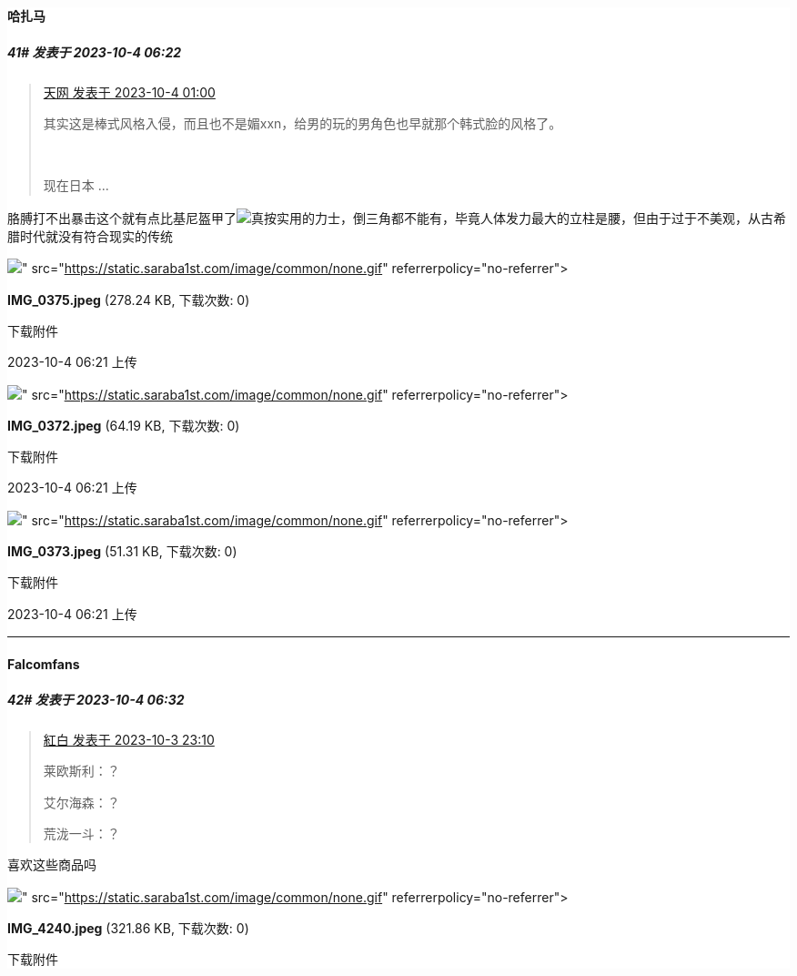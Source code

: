 ####  哈扎马  
##### 41#       发表于 2023-10-4 06:22

<blockquote><a href="httphttps://bbs.saraba1st.com/2b/forum.php?mod=redirect&amp;goto=findpost&amp;pid=62608754&amp;ptid=2155386" target="_blank">天网 发表于 2023-10-4 01:00</a>

其实这是棒式风格入侵，而且也不是媚xxn，给男的玩的男角色也早就那个韩式脸的风格了。

  

现在日本 ...</blockquote>
胳膊打不出暴击这个就有点比基尼盔甲了<img src="https://static.saraba1st.com/image/smiley/face2017/068.png" referrerpolicy="no-referrer">真按实用的力士，倒三角都不能有，毕竟人体发力最大的立柱是腰，但由于过于不美观，从古希腊时代就没有符合现实的传统

<img src="https://img.saraba1st.com/forum/202310/04/062156bjejuoazcuufozcf.jpeg" referrerpolicy="no-referrer">" src="https://static.saraba1st.com/image/common/none.gif" referrerpolicy="no-referrer">

<strong>IMG_0375.jpeg</strong> (278.24 KB, 下载次数: 0)

下载附件

2023-10-4 06:21 上传

<img src="https://img.saraba1st.com/forum/202310/04/062156ji6mxy9iekkb5u9e.jpeg" referrerpolicy="no-referrer">" src="https://static.saraba1st.com/image/common/none.gif" referrerpolicy="no-referrer">

<strong>IMG_0372.jpeg</strong> (64.19 KB, 下载次数: 0)

下载附件

2023-10-4 06:21 上传

<img src="https://img.saraba1st.com/forum/202310/04/062156nu08ganvkzfnnu8n.jpeg" referrerpolicy="no-referrer">" src="https://static.saraba1st.com/image/common/none.gif" referrerpolicy="no-referrer">

<strong>IMG_0373.jpeg</strong> (51.31 KB, 下载次数: 0)

下载附件

2023-10-4 06:21 上传

*****

####  Falcomfans  
##### 42#       发表于 2023-10-4 06:32

<blockquote><a href="httphttps://bbs.saraba1st.com/2b/forum.php?mod=redirect&amp;goto=findpost&amp;pid=62607913&amp;ptid=2155386" target="_blank">紅白 发表于 2023-10-3 23:10</a>

莱欧斯利：？

艾尔海森：？

荒泷一斗：？</blockquote>

喜欢这些商品吗

<img src="https://img.saraba1st.com/forum/202310/03/233818fc4dyi76id62kycd.jpeg" referrerpolicy="no-referrer">" src="https://static.saraba1st.com/image/common/none.gif" referrerpolicy="no-referrer">

<strong>IMG_4240.jpeg</strong> (321.86 KB, 下载次数: 0)

下载附件
